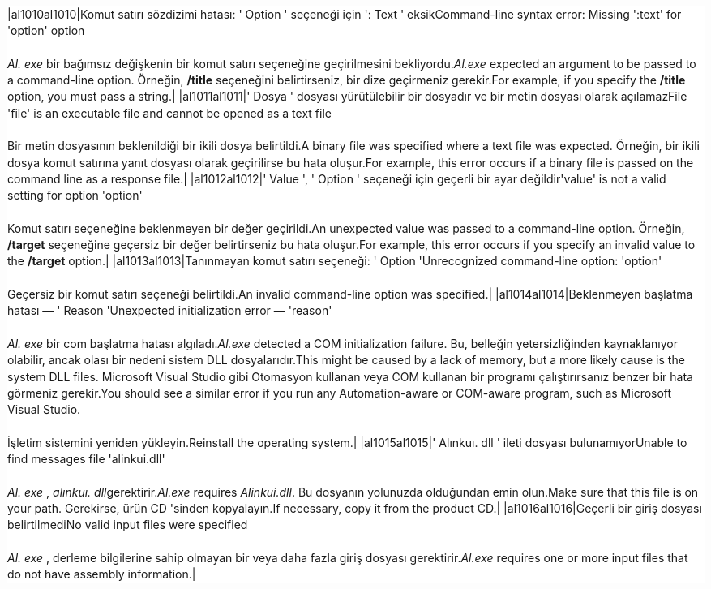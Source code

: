 |<span data-ttu-id="824c3-380">al1010</span><span class="sxs-lookup"><span data-stu-id="824c3-380">al1010</span></span>|<span data-ttu-id="824c3-381">Komut satırı sözdizimi hatası: ' Option ' seçeneği için ': Text ' eksik</span><span class="sxs-lookup"><span data-stu-id="824c3-381">Command-line syntax error: Missing ':text' for 'option' option</span></span><br /><br /> <span data-ttu-id="824c3-382">*Al. exe* bir bağımsız değişkenin bir komut satırı seçeneğine geçirilmesini bekliyordu.</span><span class="sxs-lookup"><span data-stu-id="824c3-382">*Al.exe* expected an argument to be passed to a command-line option.</span></span> <span data-ttu-id="824c3-383">Örneğin, **/title** seçeneğini belirtirseniz, bir dize geçirmeniz gerekir.</span><span class="sxs-lookup"><span data-stu-id="824c3-383">For example, if you specify the **/title** option, you must pass a string.</span></span>|
|<span data-ttu-id="824c3-384">al1011</span><span class="sxs-lookup"><span data-stu-id="824c3-384">al1011</span></span>|<span data-ttu-id="824c3-385">' Dosya ' dosyası yürütülebilir bir dosyadır ve bir metin dosyası olarak açılamaz</span><span class="sxs-lookup"><span data-stu-id="824c3-385">File 'file' is an executable file and cannot be opened as a text file</span></span><br /><br /> <span data-ttu-id="824c3-386">Bir metin dosyasının beklenildiği bir ikili dosya belirtildi.</span><span class="sxs-lookup"><span data-stu-id="824c3-386">A binary file was specified where a text file was expected.</span></span> <span data-ttu-id="824c3-387">Örneğin, bir ikili dosya komut satırına yanıt dosyası olarak geçirilirse bu hata oluşur.</span><span class="sxs-lookup"><span data-stu-id="824c3-387">For example, this error occurs if a binary file is passed on the command line as a response file.</span></span>|
|<span data-ttu-id="824c3-388">al1012</span><span class="sxs-lookup"><span data-stu-id="824c3-388">al1012</span></span>|<span data-ttu-id="824c3-389">' Value ', ' Option ' seçeneği için geçerli bir ayar değildir</span><span class="sxs-lookup"><span data-stu-id="824c3-389">'value' is not a valid setting for option 'option'</span></span><br /><br /> <span data-ttu-id="824c3-390">Komut satırı seçeneğine beklenmeyen bir değer geçirildi.</span><span class="sxs-lookup"><span data-stu-id="824c3-390">An unexpected value was passed to a command-line option.</span></span> <span data-ttu-id="824c3-391">Örneğin, **/target** seçeneğine geçersiz bir değer belirtirseniz bu hata oluşur.</span><span class="sxs-lookup"><span data-stu-id="824c3-391">For example, this error occurs if you specify an invalid value to the **/target** option.</span></span>|
|<span data-ttu-id="824c3-392">al1013</span><span class="sxs-lookup"><span data-stu-id="824c3-392">al1013</span></span>|<span data-ttu-id="824c3-393">Tanınmayan komut satırı seçeneği: ' Option '</span><span class="sxs-lookup"><span data-stu-id="824c3-393">Unrecognized command-line option: 'option'</span></span><br /><br /> <span data-ttu-id="824c3-394">Geçersiz bir komut satırı seçeneği belirtildi.</span><span class="sxs-lookup"><span data-stu-id="824c3-394">An invalid command-line option was specified.</span></span>|
|<span data-ttu-id="824c3-395">al1014</span><span class="sxs-lookup"><span data-stu-id="824c3-395">al1014</span></span>|<span data-ttu-id="824c3-396">Beklenmeyen başlatma hatası — ' Reason '</span><span class="sxs-lookup"><span data-stu-id="824c3-396">Unexpected initialization error — 'reason'</span></span><br /><br /> <span data-ttu-id="824c3-397">*Al. exe* bir com başlatma hatası algıladı.</span><span class="sxs-lookup"><span data-stu-id="824c3-397">*Al.exe* detected a COM initialization failure.</span></span> <span data-ttu-id="824c3-398">Bu, belleğin yetersizliğinden kaynaklanıyor olabilir, ancak olası bir nedeni sistem DLL dosyalarıdır.</span><span class="sxs-lookup"><span data-stu-id="824c3-398">This might be caused by a lack of memory, but a more likely cause is the system DLL files.</span></span> <span data-ttu-id="824c3-399">Microsoft Visual Studio gibi Otomasyon kullanan veya COM kullanan bir programı çalıştırırsanız benzer bir hata görmeniz gerekir.</span><span class="sxs-lookup"><span data-stu-id="824c3-399">You should see a similar error if you run any Automation-aware or COM-aware program, such as Microsoft Visual Studio.</span></span><br /><br /> <span data-ttu-id="824c3-400">İşletim sistemini yeniden yükleyin.</span><span class="sxs-lookup"><span data-stu-id="824c3-400">Reinstall the operating system.</span></span>|
|<span data-ttu-id="824c3-401">al1015</span><span class="sxs-lookup"><span data-stu-id="824c3-401">al1015</span></span>|<span data-ttu-id="824c3-402">' Alınkuı. dll ' ileti dosyası bulunamıyor</span><span class="sxs-lookup"><span data-stu-id="824c3-402">Unable to find messages file 'alinkui.dll'</span></span><br /><br /> <span data-ttu-id="824c3-403">*Al. exe* , *alınkuı. dll*gerektirir.</span><span class="sxs-lookup"><span data-stu-id="824c3-403">*Al.exe* requires *Alinkui.dll*.</span></span> <span data-ttu-id="824c3-404">Bu dosyanın yolunuzda olduğundan emin olun.</span><span class="sxs-lookup"><span data-stu-id="824c3-404">Make sure that this file is on your path.</span></span> <span data-ttu-id="824c3-405">Gerekirse, ürün CD 'sinden kopyalayın.</span><span class="sxs-lookup"><span data-stu-id="824c3-405">If necessary, copy it from the product CD.</span></span>|
|<span data-ttu-id="824c3-406">al1016</span><span class="sxs-lookup"><span data-stu-id="824c3-406">al1016</span></span>|<span data-ttu-id="824c3-407">Geçerli bir giriş dosyası belirtilmedi</span><span class="sxs-lookup"><span data-stu-id="824c3-407">No valid input files were specified</span></span><br /><br /> <span data-ttu-id="824c3-408">*Al. exe* , derleme bilgilerine sahip olmayan bir veya daha fazla giriş dosyası gerektirir.</span><span class="sxs-lookup"><span data-stu-id="824c3-408">*Al.exe* requires one or more input files that do not have assembly information.</span></span>|